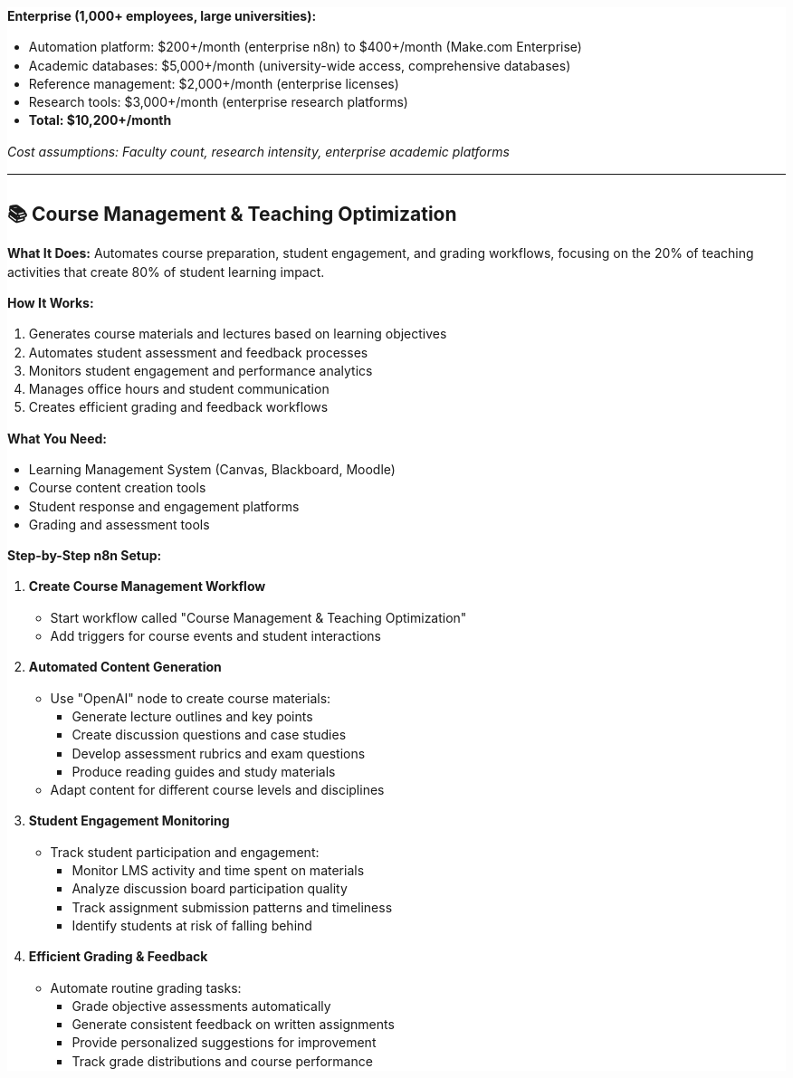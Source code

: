 **Enterprise (1,000+ employees, large universities):**
- Automation platform: $200+/month (enterprise n8n) to $400+/month (Make.com Enterprise)
- Academic databases: $5,000+/month (university-wide access, comprehensive databases)
- Reference management: $2,000+/month (enterprise licenses)
- Research tools: $3,000+/month (enterprise research platforms)
- **Total: $10,200+/month**

*Cost assumptions: Faculty count, research intensity, enterprise academic platforms*

---

## 📚 Course Management & Teaching Optimization

**What It Does:** Automates course preparation, student engagement, and grading workflows, focusing on the 20% of teaching activities that create 80% of student learning impact.

**How It Works:**
1. Generates course materials and lectures based on learning objectives
2. Automates student assessment and feedback processes
3. Monitors student engagement and performance analytics
4. Manages office hours and student communication
5. Creates efficient grading and feedback workflows

**What You Need:**
- Learning Management System (Canvas, Blackboard, Moodle)
- Course content creation tools
- Student response and engagement platforms
- Grading and assessment tools

**Step-by-Step n8n Setup:**

1. **Create Course Management Workflow**
   - Start workflow called "Course Management & Teaching Optimization"
   - Add triggers for course events and student interactions

2. **Automated Content Generation**
   - Use "OpenAI" node to create course materials:
     - Generate lecture outlines and key points
     - Create discussion questions and case studies
     - Develop assessment rubrics and exam questions
     - Produce reading guides and study materials
   - Adapt content for different course levels and disciplines

3. **Student Engagement Monitoring**
   - Track student participation and engagement:
     - Monitor LMS activity and time spent on materials
     - Analyze discussion board participation quality
     - Track assignment submission patterns and timeliness
     - Identify students at risk of falling behind

4. **Efficient Grading & Feedback**
   - Automate routine grading tasks:
     - Grade objective assessments automatically
     - Generate consistent feedback on written assignments
     - Provide personalized suggestions for improvement
     - Track grade distributions and course performance
